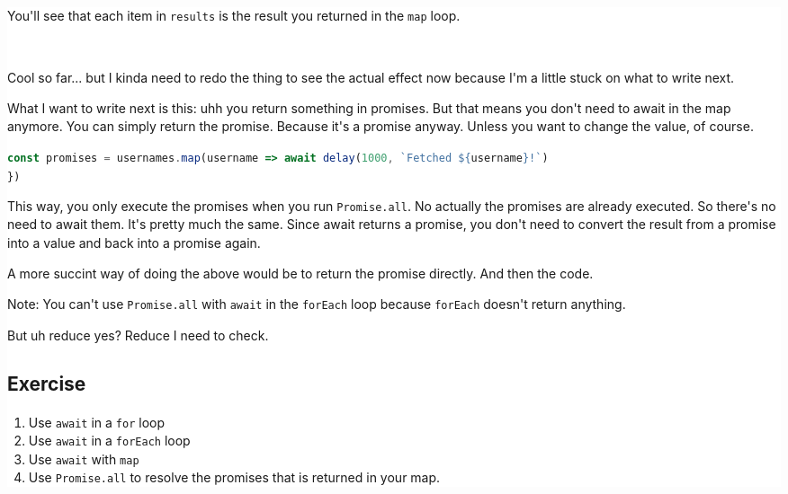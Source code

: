 You'll see that each item in `results` is the result you returned in the `map` loop.

<figure>
  <img src="/images/2018/" alt="">
  <figcaption></figcaption>
</figure>

Cool so far... but I kinda need to redo the thing to see the actual effect now because I'm a little stuck on what to write next.

What I want to write next is this: uhh you return something in promises. But that means you don't need to await in the map anymore. You can simply return the promise. Because it's a promise anyway. Unless you want to change the value, of course.

```js
const promises = usernames.map(username => await delay(1000, `Fetched ${username}!`)
})
```

This way, you only execute the promises when you run `Promise.all`. No actually the promises are already executed. So there's no need to await them. It's pretty much the same. Since await returns a promise, you don't need to convert the result from a promise into a value and back into a promise again.

A more succint way of doing the above would be to return the promise directly. And then the code.

Note: You can't use `Promise.all` with `await` in the `forEach` loop because `forEach` doesn't return anything.

But uh reduce yes? Reduce I need to check.

## Exercise

1. Use `await` in a `for` loop
2. Use `await` in a `forEach` loop
3. Use `await` with `map`
  1. Use `Promise.all` to resolve the promises that is returned in your map.